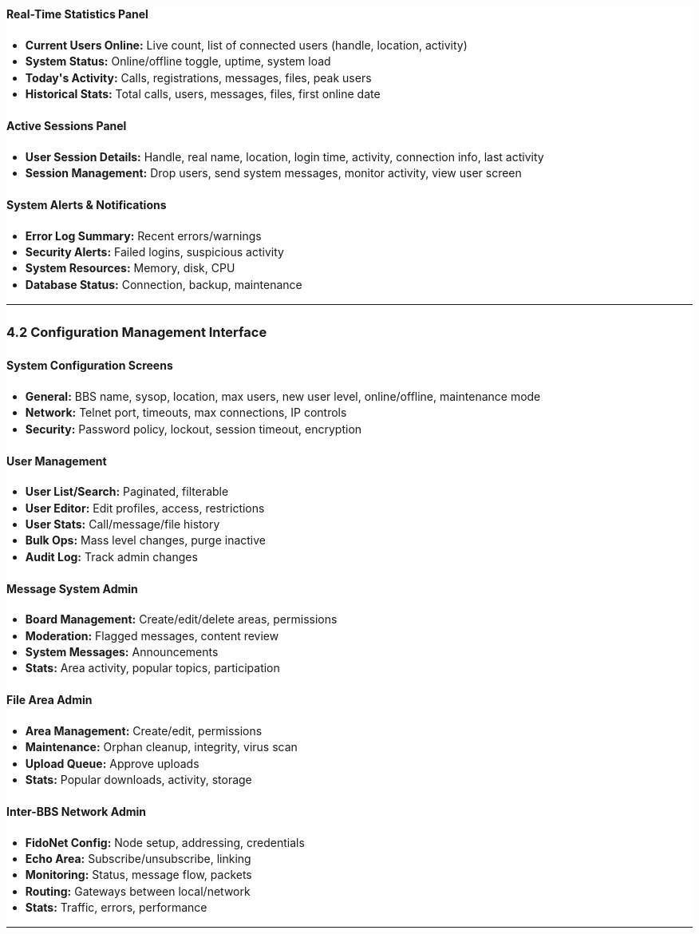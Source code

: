 #### Real-Time Statistics Panel
- **Current Users Online:** Live count, list of connected users (handle, location, activity)
- **System Status:** Online/offline toggle, uptime, system load
- **Today's Activity:** Calls, registrations, messages, files, peak users
- **Historical Stats:** Total calls, users, messages, files, first online date

#### Active Sessions Panel
- **User Session Details:** Handle, real name, location, login time, activity, connection info, last activity
- **Session Management:** Drop users, send system messages, monitor activity, view user screen

#### System Alerts & Notifications
- **Error Log Summary:** Recent errors/warnings
- **Security Alerts:** Failed logins, suspicious activity
- **System Resources:** Memory, disk, CPU
- **Database Status:** Connection, backup, maintenance

---


### 4.2 Configuration Management Interface

#### System Configuration Screens
- **General:** BBS name, sysop, location, max users, new user level, online/offline, maintenance mode
- **Network:** Telnet port, timeouts, max connections, IP controls
- **Security:** Password policy, lockout, session timeout, encryption

#### User Management
- **User List/Search:** Paginated, filterable
- **User Editor:** Edit profiles, access, restrictions
- **User Stats:** Call/message/file history
- **Bulk Ops:** Mass level changes, purge inactive
- **Audit Log:** Track admin changes

#### Message System Admin
- **Board Management:** Create/edit/delete areas, permissions
- **Moderation:** Flagged messages, content review
- **System Messages:** Announcements
- **Stats:** Area activity, popular topics, participation

#### File Area Admin
- **Area Management:** Create/edit, permissions
- **Maintenance:** Orphan cleanup, integrity, virus scan
- **Upload Queue:** Approve uploads
- **Stats:** Popular downloads, activity, storage

#### Inter-BBS Network Admin
- **FidoNet Config:** Node setup, addressing, credentials
- **Echo Area:** Subscribe/unsubscribe, linking
- **Monitoring:** Status, message flow, packets
- **Routing:** Gateways between local/network
- **Stats:** Traffic, errors, performance

---